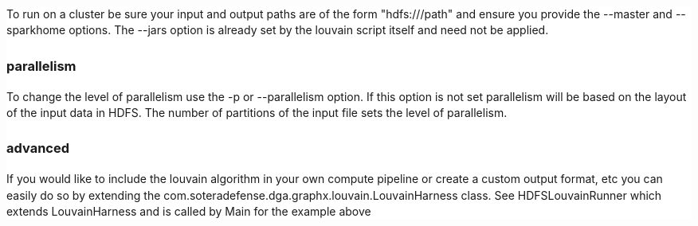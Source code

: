 To run on a cluster be sure your input and output paths are of the form "hdfs://<namenode>/path" and ensure you provide the --master and --sparkhome options.  The --jars option is already set by the louvain script itself and need not be applied.

### parallelism

To change the level of parallelism use the -p or --parallelism option.  If this option is not set parallelism will be based on the layout of the input data in HDFS.  The number of partitions of the input file sets the level of parallelism.   

### advanced

If you would like to include the louvain algorithm in your own compute pipeline or create a custom output format, etc you can easily do so by extending the com.soteradefense.dga.graphx.louvain.LouvainHarness class.  See HDFSLouvainRunner which extends LouvainHarness and is called by Main for the example above

